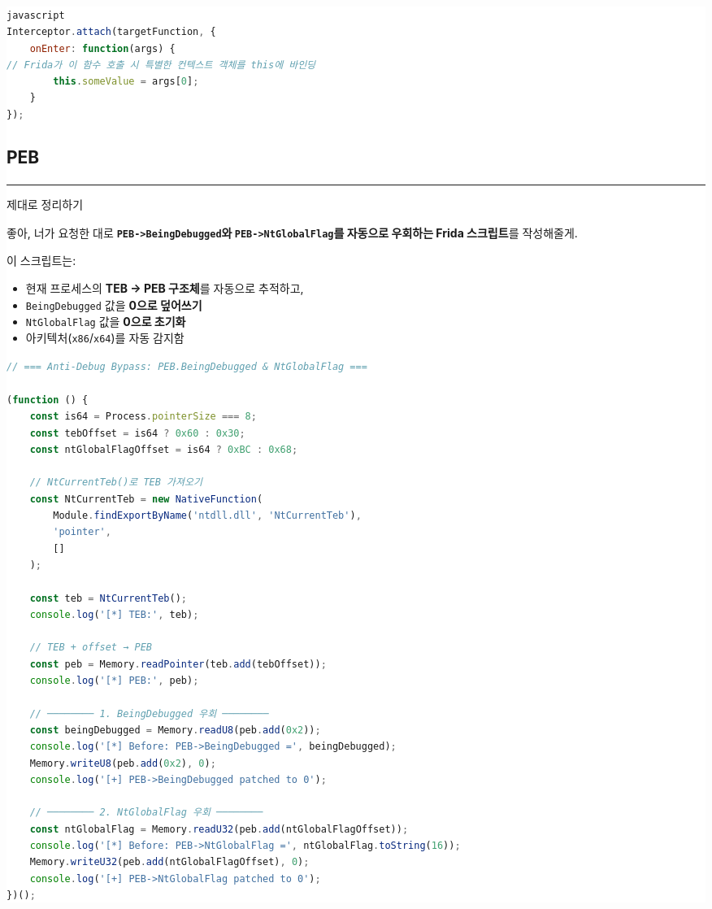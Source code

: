   ```jsx
  javascript
  Interceptor.attach(targetFunction, {
      onEnter: function(args) {
  // Frida가 이 함수 호출 시 특별한 컨텍스트 객체를 this에 바인딩
          this.someValue = args[0];
      }
  });
  ```

## PEB

---

제대로 정리하기

좋아, 너가 요청한 대로 **`PEB->BeingDebugged`와 `PEB->NtGlobalFlag`를 자동으로 우회하는 Frida 스크립트**를 작성해줄게.

이 스크립트는:

- 현재 프로세스의 **TEB → PEB 구조체**를 자동으로 추적하고,
- `BeingDebugged` 값을 **0으로 덮어쓰기**
- `NtGlobalFlag` 값을 **0으로 초기화**
- 아키텍처(`x86`/`x64`)를 자동 감지함

```jsx
// === Anti-Debug Bypass: PEB.BeingDebugged & NtGlobalFlag ===

(function () {
    const is64 = Process.pointerSize === 8;
    const tebOffset = is64 ? 0x60 : 0x30;
    const ntGlobalFlagOffset = is64 ? 0xBC : 0x68;

    // NtCurrentTeb()로 TEB 가져오기
    const NtCurrentTeb = new NativeFunction(
        Module.findExportByName('ntdll.dll', 'NtCurrentTeb'),
        'pointer',
        []
    );

    const teb = NtCurrentTeb();
    console.log('[*] TEB:', teb);

    // TEB + offset → PEB
    const peb = Memory.readPointer(teb.add(tebOffset));
    console.log('[*] PEB:', peb);

    // ──────── 1. BeingDebugged 우회 ────────
    const beingDebugged = Memory.readU8(peb.add(0x2));
    console.log('[*] Before: PEB->BeingDebugged =', beingDebugged);
    Memory.writeU8(peb.add(0x2), 0);
    console.log('[+] PEB->BeingDebugged patched to 0');

    // ──────── 2. NtGlobalFlag 우회 ────────
    const ntGlobalFlag = Memory.readU32(peb.add(ntGlobalFlagOffset));
    console.log('[*] Before: PEB->NtGlobalFlag =', ntGlobalFlag.toString(16));
    Memory.writeU32(peb.add(ntGlobalFlagOffset), 0);
    console.log('[+] PEB->NtGlobalFlag patched to 0');
})();
```
